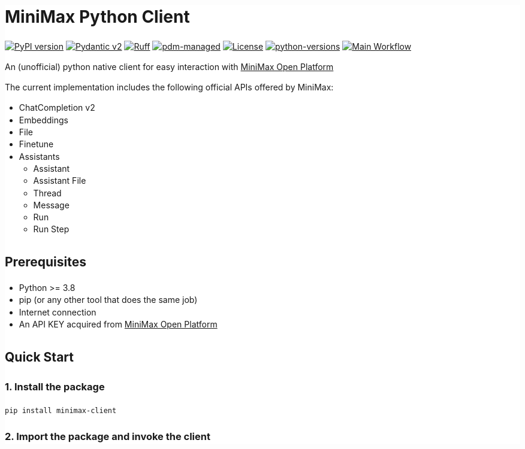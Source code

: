 # MiniMax Python Client

[![PyPI version](https://img.shields.io/pypi/v/minimax-client.svg)](https://pypi.org/project/minimax-client/)
[![Pydantic v2](https://img.shields.io/endpoint?url=https://raw.githubusercontent.com/pydantic/pydantic/main/docs/badge/v2.json)](https://pydantic.dev)
[![Ruff](https://img.shields.io/endpoint?url=https://raw.githubusercontent.com/astral-sh/ruff/main/assets/badge/v2.json)](https://github.com/astral-sh/ruff)
[![pdm-managed](https://img.shields.io/badge/pdm-managed-blueviolet)](https://pdm-project.org)
[![License](https://img.shields.io/pypi/l/minimax-client.svg)](https://pypi.org/project/minimax-client)
[![python-versions](https://img.shields.io/pypi/pyversions/minimax-client.svg)](https://pypi.org/project/minimax-client)
[![Main Workflow](https://github.com/linzeyang/minimax-python-client/actions/workflows/main.yml/badge.svg?branch=main)](https://github.com/linzeyang/minimax-python-client/actions/workflows/main.yml)

An (unofficial) python native client for easy interaction with [MiniMax Open Platform](https://www.minimaxi.com/platform)

The current implementation includes the following official APIs offered by MiniMax:

- ChatCompletion v2
- Embeddings
- File
- Finetune
- Assistants
  - Assistant
  - Assistant File
  - Thread
  - Message
  - Run
  - Run Step

## Prerequisites

- Python >= 3.8
- pip (or any other tool that does the same job)
- Internet connection
- An API KEY acquired from [MiniMax Open Platform](https://www.minimaxi.com/user-center/basic-information/interface-key)

## Quick Start

### 1. Install the package

```bash
pip install minimax-client
```

### 2. Import the package and invoke the client
